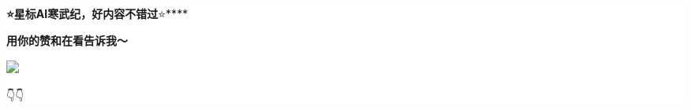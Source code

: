   

**⭐星标AI寒武纪，好内容不错过**⭐****

**用你的****赞****和****在看****告诉我～**

  

  

  

![](https://mmbiz.qpic.cn/sz_mmbiz_png/ICgnAptln0X53k92kQa8BeRQk0S3ZibtTFrf0vHLrLXqJpB3miaFf0HDXX1YjWgfQ3GdhgYuKAQTg746xfnBxxcg/640?wx_fmt=png)

👇👇

